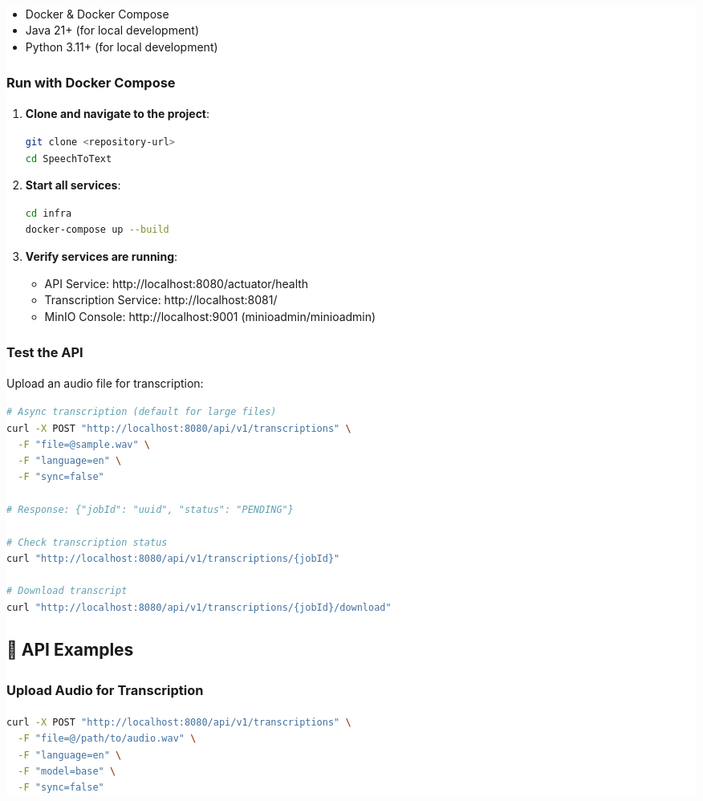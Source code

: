 - Docker & Docker Compose
- Java 21+ (for local development)
- Python 3.11+ (for local development)

### Run with Docker Compose

1. **Clone and navigate to the project**:
   ```bash
   git clone <repository-url>
   cd SpeechToText
   ```

2. **Start all services**:
   ```bash
   cd infra
   docker-compose up --build
   ```

3. **Verify services are running**:
   - API Service: http://localhost:8080/actuator/health
   - Transcription Service: http://localhost:8081/
   - MinIO Console: http://localhost:9001 (minioadmin/minioadmin)

### Test the API

Upload an audio file for transcription:

```bash
# Async transcription (default for large files)
curl -X POST "http://localhost:8080/api/v1/transcriptions" \
  -F "file=@sample.wav" \
  -F "language=en" \
  -F "sync=false"

# Response: {"jobId": "uuid", "status": "PENDING"}

# Check transcription status
curl "http://localhost:8080/api/v1/transcriptions/{jobId}"

# Download transcript
curl "http://localhost:8080/api/v1/transcriptions/{jobId}/download"
```

## 📝 API Examples

### Upload Audio for Transcription
```bash
curl -X POST "http://localhost:8080/api/v1/transcriptions" \
  -F "file=@/path/to/audio.wav" \
  -F "language=en" \
  -F "model=base" \
  -F "sync=false"
```
